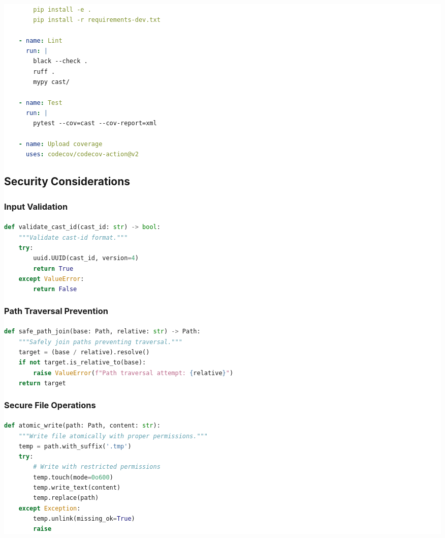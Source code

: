 ```yaml
        pip install -e .
        pip install -r requirements-dev.txt
    
    - name: Lint
      run: |
        black --check .
        ruff .
        mypy cast/
    
    - name: Test
      run: |
        pytest --cov=cast --cov-report=xml
    
    - name: Upload coverage
      uses: codecov/codecov-action@v2
```

## Security Considerations

### Input Validation

```python
def validate_cast_id(cast_id: str) -> bool:
    """Validate cast-id format."""
    try:
        uuid.UUID(cast_id, version=4)
        return True
    except ValueError:
        return False
```

### Path Traversal Prevention

```python
def safe_path_join(base: Path, relative: str) -> Path:
    """Safely join paths preventing traversal."""
    target = (base / relative).resolve()
    if not target.is_relative_to(base):
        raise ValueError(f"Path traversal attempt: {relative}")
    return target
```

### Secure File Operations

```python
def atomic_write(path: Path, content: str):
    """Write file atomically with proper permissions."""
    temp = path.with_suffix('.tmp')
    try:
        # Write with restricted permissions
        temp.touch(mode=0o600)
        temp.write_text(content)
        temp.replace(path)
    except Exception:
        temp.unlink(missing_ok=True)
        raise
```
